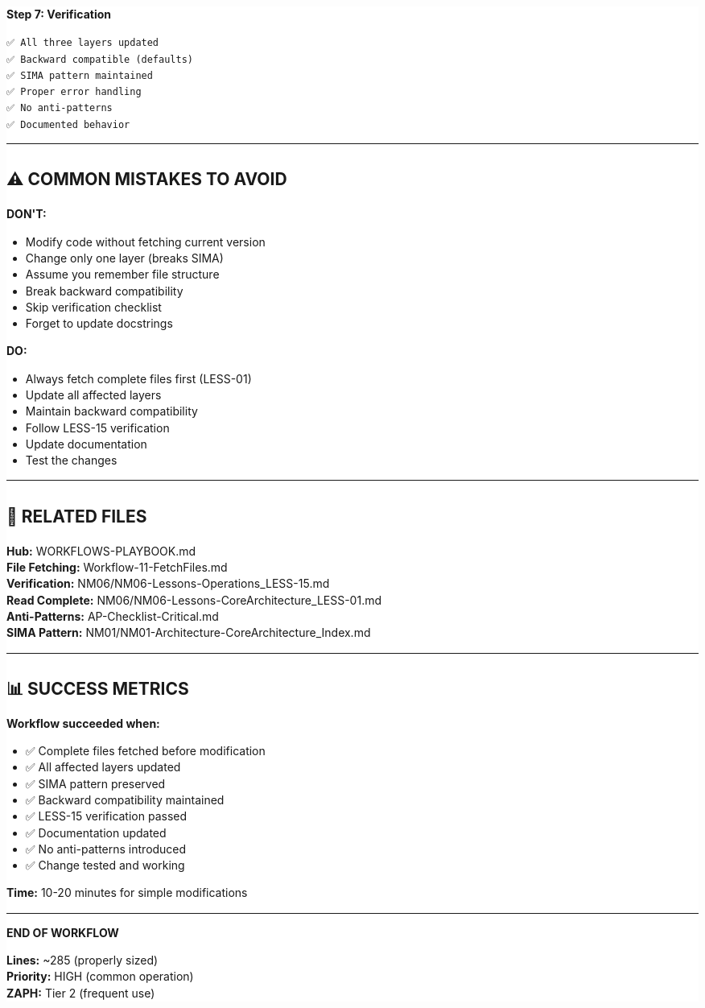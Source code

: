 **Step 7: Verification**
```
✅ All three layers updated
✅ Backward compatible (defaults)
✅ SIMA pattern maintained
✅ Proper error handling
✅ No anti-patterns
✅ Documented behavior
```

---

## ⚠️ COMMON MISTAKES TO AVOID

**DON'T:**
- Modify code without fetching current version
- Change only one layer (breaks SIMA)
- Assume you remember file structure
- Break backward compatibility
- Skip verification checklist
- Forget to update docstrings

**DO:**
- Always fetch complete files first (LESS-01)
- Update all affected layers
- Maintain backward compatibility
- Follow LESS-15 verification
- Update documentation
- Test the changes

---

## 🔗 RELATED FILES

**Hub:** WORKFLOWS-PLAYBOOK.md  
**File Fetching:** Workflow-11-FetchFiles.md  
**Verification:** NM06/NM06-Lessons-Operations_LESS-15.md  
**Read Complete:** NM06/NM06-Lessons-CoreArchitecture_LESS-01.md  
**Anti-Patterns:** AP-Checklist-Critical.md  
**SIMA Pattern:** NM01/NM01-Architecture-CoreArchitecture_Index.md

---

## 📊 SUCCESS METRICS

**Workflow succeeded when:**
- ✅ Complete files fetched before modification
- ✅ All affected layers updated
- ✅ SIMA pattern preserved
- ✅ Backward compatibility maintained
- ✅ LESS-15 verification passed
- ✅ Documentation updated
- ✅ No anti-patterns introduced
- ✅ Change tested and working

**Time:** 10-20 minutes for simple modifications

---

**END OF WORKFLOW**

**Lines:** ~285 (properly sized)  
**Priority:** HIGH (common operation)  
**ZAPH:** Tier 2 (frequent use)
